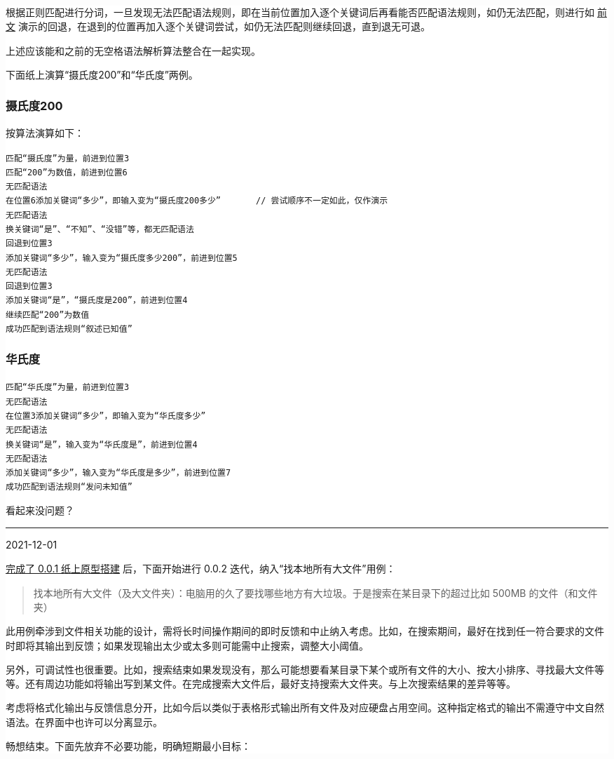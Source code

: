 根据正则匹配进行分词，一旦发现无法匹配语法规则，即在当前位置加入逐个关键词后再看能否匹配语法规则，如仍无法匹配，则进行如 [前文](https://zhuanlan.zhihu.com/p/412465957) 演示的回退，在退到的位置再加入逐个关键词尝试，如仍无法匹配则继续回退，直到退无可退。

上述应该能和之前的无空格语法解析算法整合在一起实现。

下面纸上演算“摄氏度200”和“华氏度”两例。

### 摄氏度200

按算法演算如下：
```
匹配“摄氏度”为量，前进到位置3
匹配“200”为数值，前进到位置6
无匹配语法
在位置6添加关键词“多少”，即输入变为“摄氏度200多少”       // 尝试顺序不一定如此，仅作演示
无匹配语法
换关键词“是”、“不知”、“没错”等，都无匹配语法
回退到位置3
添加关键词“多少”，输入变为“摄氏度多少200”，前进到位置5
无匹配语法
回退到位置3
添加关键词“是”，“摄氏度是200”，前进到位置4
继续匹配“200”为数值
成功匹配到语法规则“叙述已知值”
```

### 华氏度

```
匹配“华氏度”为量，前进到位置3
无匹配语法
在位置3添加关键词“多少”，即输入变为“华氏度多少”
无匹配语法
换关键词“是”，输入变为“华氏度是”，前进到位置4
无匹配语法
添加关键词“多少”，输入变为“华氏度是多少”，前进到位置7
成功匹配到语法规则“发问未知值”
```

看起来没问题？

----
2021-12-01

[完成了 0.0.1 纸上原型搭建](https://zhuanlan.zhihu.com/p/439310584) 后，下面开始进行 0.0.2 迭代，纳入“找本地所有大文件”用例：

> 找本地所有大文件（及大文件夹）：电脑用的久了要找哪些地方有大垃圾。于是搜索在某目录下的超过比如 500MB 的文件（和文件夹）

此用例牵涉到文件相关功能的设计，需将长时间操作期间的即时反馈和中止纳入考虑。比如，在搜索期间，最好在找到任一符合要求的文件时即将其输出到反馈；如果发现输出太少或太多则可能需中止搜索，调整大小阈值。

另外，可调试性也很重要。比如，搜索结束如果发现没有，那么可能想要看某目录下某个或所有文件的大小、按大小排序、寻找最大文件等等。还有周边功能如将输出写到某文件。在完成搜索大文件后，最好支持搜索大文件夹。与上次搜索结果的差异等等。

考虑将格式化输出与反馈信息分开，比如今后以类似于表格形式输出所有文件及对应硬盘占用空间。这种指定格式的输出不需遵守中文自然语法。在界面中也许可以分离显示。

畅想结束。下面先放弃不必要功能，明确短期最小目标：

